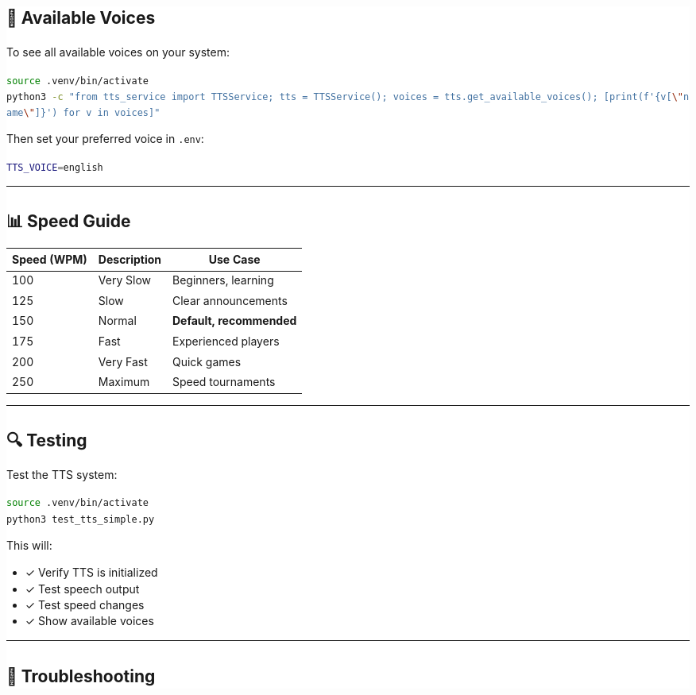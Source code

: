 
## 🎤 Available Voices

To see all available voices on your system:

```bash
source .venv/bin/activate
python3 -c "from tts_service import TTSService; tts = TTSService(); voices = tts.get_available_voices(); [print(f'{v[\"name\"]}') for v in voices]"
```

Then set your preferred voice in `.env`:

```bash
TTS_VOICE=english
```

---

## 📊 Speed Guide

| Speed (WPM) | Description | Use Case                 |
| ----------- | ----------- | ------------------------ |
| 100         | Very Slow   | Beginners, learning      |
| 125         | Slow        | Clear announcements      |
| 150         | Normal      | **Default, recommended** |
| 175         | Fast        | Experienced players      |
| 200         | Very Fast   | Quick games              |
| 250         | Maximum     | Speed tournaments        |

---

## 🔍 Testing

Test the TTS system:

```bash
source .venv/bin/activate
python3 test_tts_simple.py
```

This will:

- ✓ Verify TTS is initialized
- ✓ Test speech output
- ✓ Test speed changes
- ✓ Show available voices

---

## 🐛 Troubleshooting
